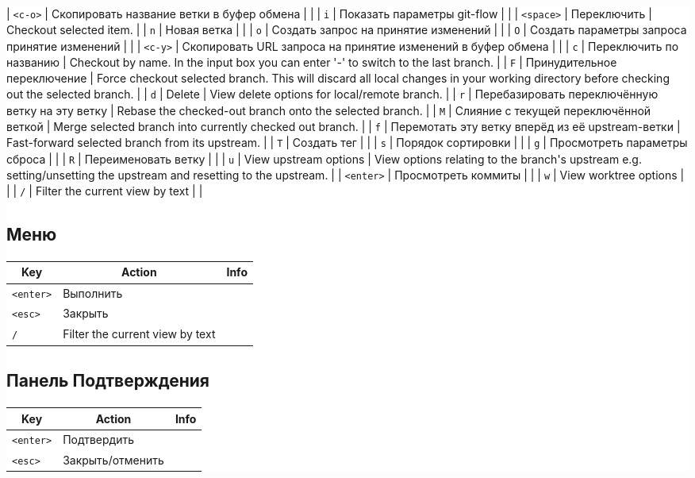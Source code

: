 | `` <c-o> ``   | Скопировать название ветки в буфер обмена                    |                                                                                                                                        |
| `` i ``       | Показать параметры git-flow                                  |                                                                                                                                        |
| `` <space> `` | Переключить                                                  | Checkout selected item.                                                                                                                |
| `` n ``       | Новая ветка                                                  |                                                                                                                                        |
| `` o ``       | Создать запрос на принятие изменений                         |                                                                                                                                        |
| `` O ``       | Создать параметры запроса принятие изменений                 |                                                                                                                                        |
| `` <c-y> ``   | Скопировать URL запроса на принятие изменений в буфер обмена |                                                                                                                                        |
| `` c ``       | Переключить по названию                                      | Checkout by name. In the input box you can enter '-' to switch to the last branch.                                                     |
| `` F ``       | Принудительное переключение                                  | Force checkout selected branch. This will discard all local changes in your working directory before checking out the selected branch. |
| `` d ``       | Delete                                                       | View delete options for local/remote branch.                                                                                           |
| `` r ``       | Перебазировать переключённую ветку на эту ветку              | Rebase the checked-out branch onto the selected branch.                                                                                |
| `` M ``       | Слияние с текущей переключённой веткой                       | Merge selected branch into currently checked out branch.                                                                               |
| `` f ``       | Перемотать эту ветку вперёд из её upstream-ветки             | Fast-forward selected branch from its upstream.                                                                                        |
| `` T ``       | Создать тег                                                  |                                                                                                                                        |
| `` s ``       | Порядок сортировки                                           |                                                                                                                                        |
| `` g ``       | Просмотреть параметры сброса                                 |                                                                                                                                        |
| `` R ``       | Переименовать ветку                                          |                                                                                                                                        |
| `` u ``       | View upstream options                                        | View options relating to the branch's upstream e.g. setting/unsetting the upstream and resetting to the upstream.                      |
| `` <enter> `` | Просмотреть коммиты                                          |                                                                                                                                        |
| `` w ``       | View worktree options                                        |                                                                                                                                        |
| `` / ``       | Filter the current view by text                              |                                                                                                                                        |

## Меню

| Key           | Action                          | Info |
| ------------- | ------------------------------- | ---- |
| `` <enter> `` | Выполнить                       |      |
| `` <esc> ``   | Закрыть                         |      |
| `` / ``       | Filter the current view by text |      |

## Панель Подтверждения

| Key           | Action           | Info |
| ------------- | ---------------- | ---- |
| `` <enter> `` | Подтвердить      |      |
| `` <esc> ``   | Закрыть/отменить |      |

